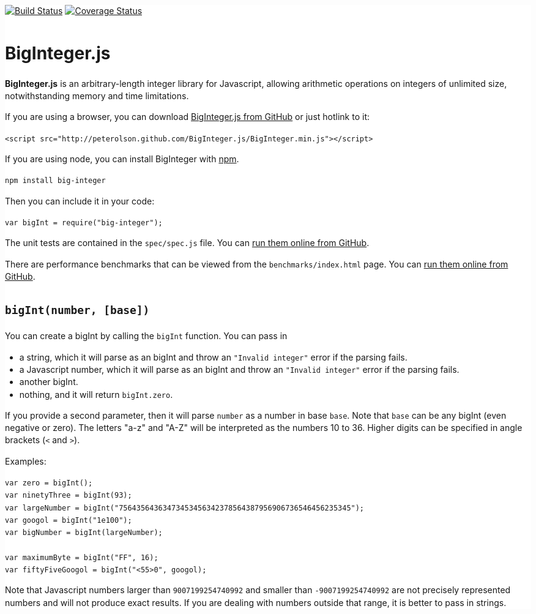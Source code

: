 [![Build Status](https://travis-ci.org/peterolson/BigInteger.js.svg?branch=master)](https://travis-ci.org/peterolson/BigInteger.js)
[![Coverage Status](https://coveralls.io/repos/peterolson/BigInteger.js/badge.svg?branch=master&service=github)](https://coveralls.io/github/peterolson/BigInteger.js?branch=master)

BigInteger.js
=========

**BigInteger.js** is an arbitrary-length integer library for Javascript, allowing arithmetic operations on integers of unlimited size, notwithstanding memory and time limitations.

If you are using a browser, you can download [BigInteger.js from GitHub](http://peterolson.github.com/BigInteger.js/BigInteger.min.js) or just hotlink to it:

	<script src="http://peterolson.github.com/BigInteger.js/BigInteger.min.js"></script>

If you are using node, you can install BigInteger with [npm](https://npmjs.org/).

    npm install big-integer

Then you can include it in your code:

	var bigInt = require("big-integer");
	
The unit tests are contained in the `spec/spec.js` file. You can [run them online from GitHub](http://peterolson.github.io/BigInteger.js/spec/SpecRunner.html).

There are performance benchmarks that can be viewed from the `benchmarks/index.html` page. You can [run them online from GitHub](http://peterolson.github.io/BigInteger.js/benchmark/).

`bigInt(number, [base])`
---
You can create a bigInt by calling the `bigInt` function. You can pass in

 - a string, which it will parse as an bigInt and throw an `"Invalid integer"` error if the parsing fails.
 - a Javascript number, which it will parse as an bigInt and throw an `"Invalid integer"` error if the parsing fails.
 - another bigInt.
 - nothing, and it will return `bigInt.zero`.

 If you provide a second parameter, then it will parse `number` as a number in base `base`. Note that `base` can be any bigInt (even negative or zero). The letters "a-z" and "A-Z" will be interpreted as the numbers 10 to 36. Higher digits can be specified in angle brackets (`<` and `>`).

Examples:

    var zero = bigInt();
    var ninetyThree = bigInt(93);
	var largeNumber = bigInt("75643564363473453456342378564387956906736546456235345");
	var googol = bigInt("1e100");
	var bigNumber = bigInt(largeNumber);
	 
	var maximumByte = bigInt("FF", 16);
	var fiftyFiveGoogol = bigInt("<55>0", googol);

Note that Javascript numbers larger than `9007199254740992` and smaller than `-9007199254740992` are not precisely represented numbers and will not produce exact results. If you are dealing with numbers outside that range, it is better to pass in strings.
